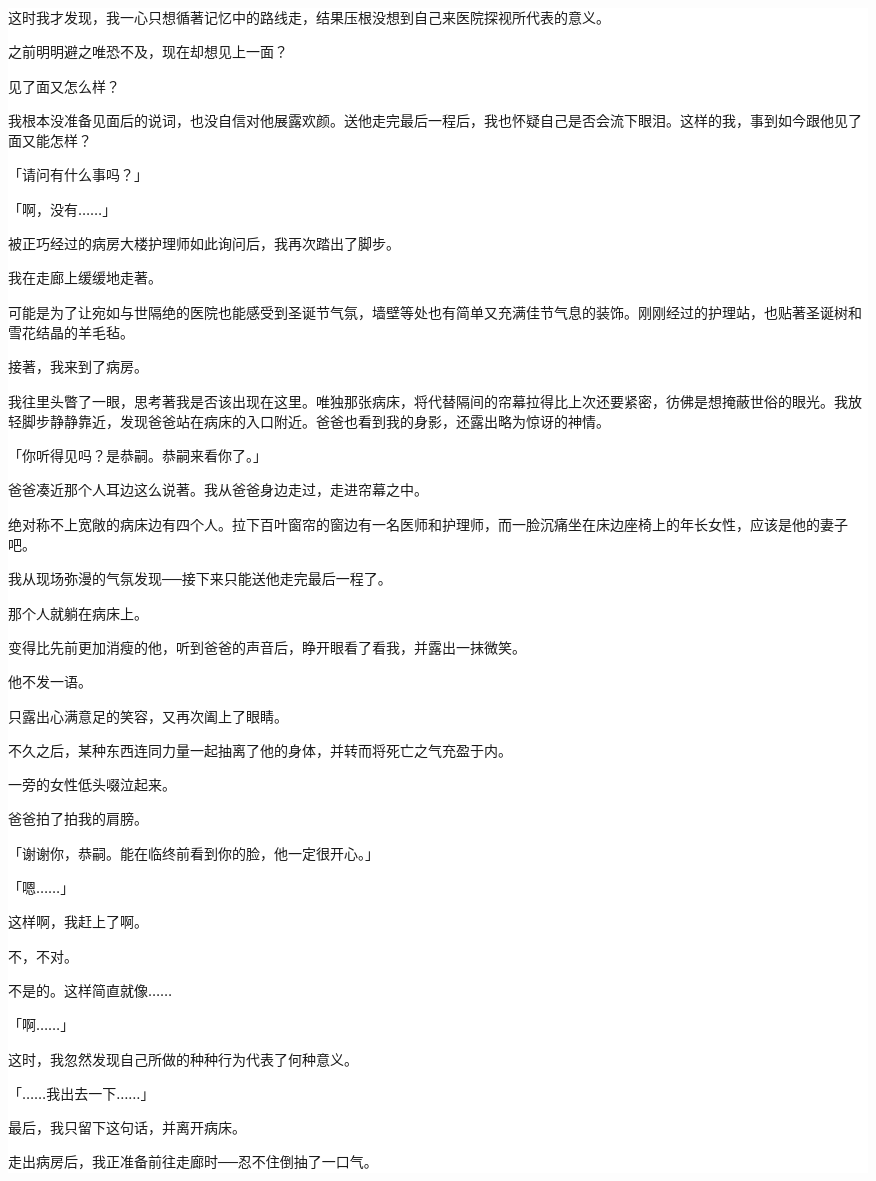 这时我才发现，我一心只想循著记忆中的路线走，结果压根没想到自己来医院探视所代表的意义。

之前明明避之唯恐不及，现在却想见上一面？

见了面又怎么样？

我根本没准备见面后的说词，也没自信对他展露欢颜。送他走完最后一程后，我也怀疑自己是否会流下眼泪。这样的我，事到如今跟他见了面又能怎样？

「请问有什么事吗？」

「啊，没有……」

被正巧经过的病房大楼护理师如此询问后，我再次踏出了脚步。

我在走廊上缓缓地走著。

可能是为了让宛如与世隔绝的医院也能感受到圣诞节气氛，墙壁等处也有简单又充满佳节气息的装饰。刚刚经过的护理站，也贴著圣诞树和雪花结晶的羊毛毡。

接著，我来到了病房。

我往里头瞥了一眼，思考著我是否该出现在这里。唯独那张病床，将代替隔间的帘幕拉得比上次还要紧密，彷佛是想掩蔽世俗的眼光。我放轻脚步静静靠近，发现爸爸站在病床的入口附近。爸爸也看到我的身影，还露出略为惊讶的神情。

「你听得见吗？是恭嗣。恭嗣来看你了。」

爸爸凑近那个人耳边这么说著。我从爸爸身边走过，走进帘幕之中。

绝对称不上宽敞的病床边有四个人。拉下百叶窗帘的窗边有一名医师和护理师，而一脸沉痛坐在床边座椅上的年长女性，应该是他的妻子吧。

我从现场弥漫的气氛发现──接下来只能送他走完最后一程了。

那个人就躺在病床上。

变得比先前更加消瘦的他，听到爸爸的声音后，睁开眼看了看我，并露出一抹微笑。

他不发一语。

只露出心满意足的笑容，又再次阖上了眼睛。

不久之后，某种东西连同力量一起抽离了他的身体，并转而将死亡之气充盈于内。

一旁的女性低头啜泣起来。

爸爸拍了拍我的肩膀。

「谢谢你，恭嗣。能在临终前看到你的脸，他一定很开心。」

「嗯……」

这样啊，我赶上了啊。

不，不对。

不是的。这样简直就像……

「啊……」

这时，我忽然发现自己所做的种种行为代表了何种意义。

「……我出去一下……」

最后，我只留下这句话，并离开病床。

走出病房后，我正准备前往走廊时──忍不住倒抽了一口气。
